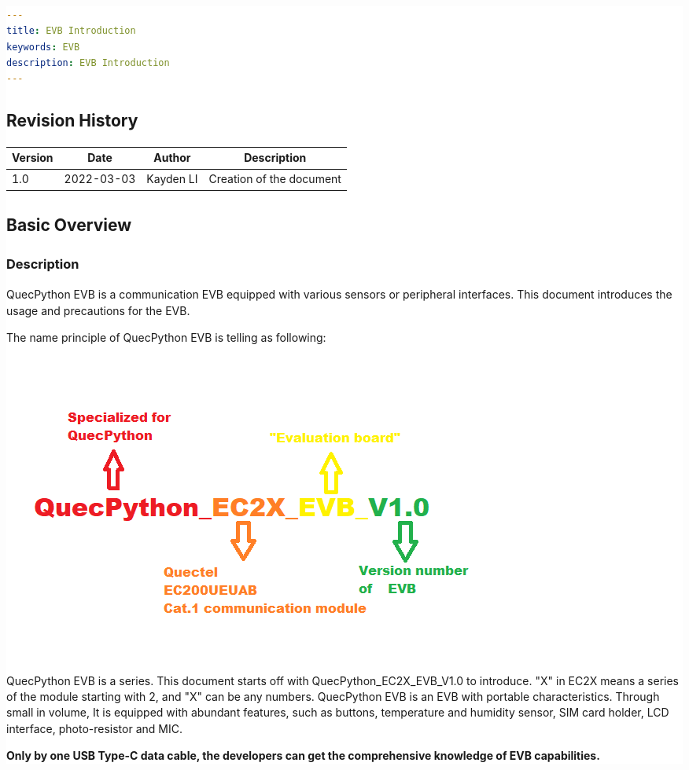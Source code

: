 ```yaml
---
title: EVB Introduction
keywords: EVB
description: EVB Introduction
---
```


## **Revision History**

| **Version** | **Date**   | **Author** | **Description**          |
| ----------- | ---------- | ---------- | ------------------------ |
| 1.0         | 2022-03-03 | Kayden LI  | Creation of the document |

## Basic Overview

### Description

QuecPython EVB  is a communication  EVB equipped with various sensors or peripheral interfaces. This document introduces the usage and precautions for the EVB. 

The name principle of QuecPython EVB is telling as following:

<img src="media/naming_rule.png" alt="image-20210406102449288" style="zoom:100%;" />

QuecPython EVB is a series. This document starts off with QuecPython_EC2X_EVB_V1.0 to introduce. "X" in EC2X means a series of the module starting with 2, and "X" can be any numbers. QuecPython EVB is an EVB with portable characteristics. Through small in volume, It is equipped with abundant features, such as buttons, temperature and humidity sensor, SIM card holder, LCD interface, photo-resistor and MIC.

**Only by one USB Type-C data cable, the developers can get the comprehensive knowledge of EVB capabilities.**
